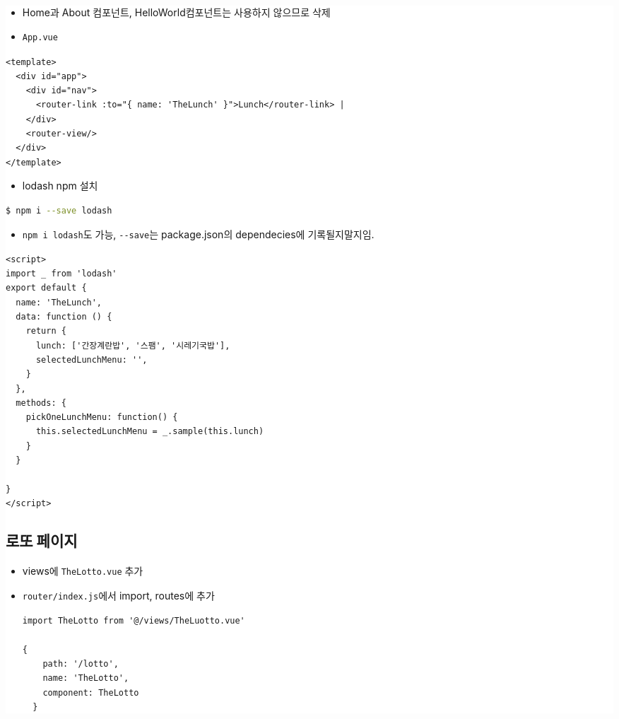- Home과 About 컴포넌트, HelloWorld컴포넌트는 사용하지 않으므로 삭제

- `App.vue`

```vue
<template>
  <div id="app">
    <div id="nav">
      <router-link :to="{ name: 'TheLunch' }">Lunch</router-link> |
    </div>
    <router-view/>
  </div>
</template>
```

- lodash npm 설치

```bash
$ npm i --save lodash
```

- `npm i lodash`도 가능, `--save`는 package.json의 dependecies에 기록될지말지임.

```vue
<script>
import _ from 'lodash'
export default {
  name: 'TheLunch',
  data: function () {
    return {
      lunch: ['간장계란밥', '스팸', '시레기국밥'],
      selectedLunchMenu: '',
    }
  },
  methods: {
    pickOneLunchMenu: function() {
      this.selectedLunchMenu = _.sample(this.lunch)
    }
  }
  
}
</script>
```



## **로또 페이지**

- views에 `TheLotto.vue` 추가

- `router/index.js`에서 import, routes에 추가

  ```vue
  import TheLotto from '@/views/TheLuotto.vue'
  
  {
      path: '/lotto',
      name: 'TheLotto',
      component: TheLotto
    }
  ```
